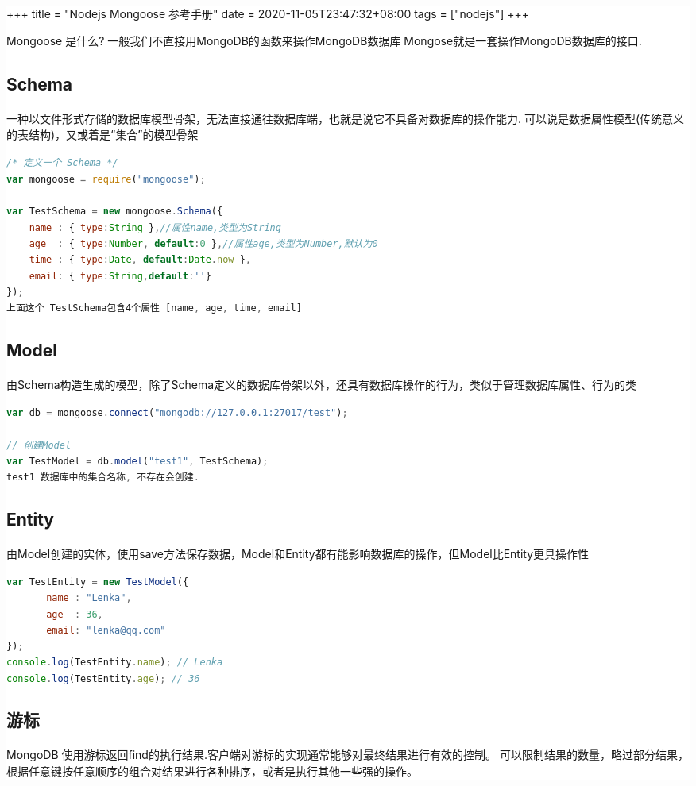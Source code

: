 +++
title = "Nodejs Mongoose 参考手册"
date = 2020-11-05T23:47:32+08:00
tags = ["nodejs"]
+++




Mongoose 是什么?
一般我们不直接用MongoDB的函数来操作MongoDB数据库 Mongose就是一套操作MongoDB数据库的接口.

## Schema
一种以文件形式存储的数据库模型骨架，无法直接通往数据库端，也就是说它不具备对数据库的操作能力.
可以说是数据属性模型(传统意义的表结构)，又或着是“集合”的模型骨架

``` javascript
/* 定义一个 Schema */
var mongoose = require("mongoose");

var TestSchema = new mongoose.Schema({
    name : { type:String },//属性name,类型为String
    age  : { type:Number, default:0 },//属性age,类型为Number,默认为0
    time : { type:Date, default:Date.now },
    email: { type:String,default:''}
});
上面这个 TestSchema包含4个属性 [name, age, time, email]
```
## Model
由Schema构造生成的模型，除了Schema定义的数据库骨架以外，还具有数据库操作的行为，类似于管理数据库属性、行为的类

``` javascript
var db = mongoose.connect("mongodb://127.0.0.1:27017/test");

// 创建Model
var TestModel = db.model("test1", TestSchema);
test1 数据库中的集合名称, 不存在会创建.
```

## Entity
由Model创建的实体，使用save方法保存数据，Model和Entity都有能影响数据库的操作，但Model比Entity更具操作性
``` javascript
var TestEntity = new TestModel({
       name : "Lenka",
       age  : 36,
       email: "lenka@qq.com"
});
console.log(TestEntity.name); // Lenka
console.log(TestEntity.age); // 36
```

## 游标
MongoDB 使用游标返回find的执行结果.客户端对游标的实现通常能够对最终结果进行有效的控制。
可以限制结果的数量，略过部分结果，根据任意键按任意顺序的组合对结果进行各种排序，或者是执行其他一些强的操作。
